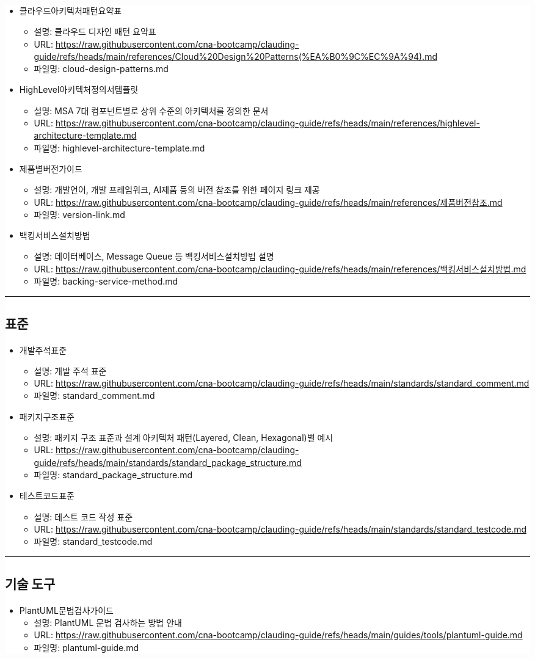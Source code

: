 - 클라우드아키텍처패턴요약표
  - 설명: 클라우드 디자인 패턴 요약표 
  - URL: https://raw.githubusercontent.com/cna-bootcamp/clauding-guide/refs/heads/main/references/Cloud%20Design%20Patterns(%EA%B0%9C%EC%9A%94).md
  - 파일명: cloud-design-patterns.md
  
- HighLevel아키텍처정의서템플릿
  - 설명: MSA 7대 컴포넌트별로 상위 수준의 아키텍처를 정의한 문서   
  - URL: https://raw.githubusercontent.com/cna-bootcamp/clauding-guide/refs/heads/main/references/highlevel-architecture-template.md
  - 파일명: highlevel-architecture-template.md

- 제품별버전가이드
  - 설명: 개발언어, 개발 프레임워크, AI제품 등의 버전 참조를 위한 페이지 링크 제공  
  - URL: https://raw.githubusercontent.com/cna-bootcamp/clauding-guide/refs/heads/main/references/제품버전참조.md
  - 파일명: version-link.md

- 백킹서비스설치방법
  - 설명: 데이터베이스, Message Queue 등 백킹서비스설치방법 설명  
  - URL: https://raw.githubusercontent.com/cna-bootcamp/clauding-guide/refs/heads/main/references/백킹서비스설치방법.md
  - 파일명: backing-service-method.md

---

## 표준
- 개발주석표준 
  - 설명: 개발 주석 표준    
  - URL: https://raw.githubusercontent.com/cna-bootcamp/clauding-guide/refs/heads/main/standards/standard_comment.md
  - 파일명: standard_comment.md

- 패키지구조표준 
  - 설명: 패키지 구조 표준과 설계 아키텍처 패턴(Layered, Clean, Hexagonal)별 예시    
  - URL: https://raw.githubusercontent.com/cna-bootcamp/clauding-guide/refs/heads/main/standards/standard_package_structure.md
  - 파일명: standard_package_structure.md

- 테스트코드표준 
  - 설명: 테스트 코드 작성 표준     
  - URL: https://raw.githubusercontent.com/cna-bootcamp/clauding-guide/refs/heads/main/standards/standard_testcode.md
  - 파일명: standard_testcode.md
 
---

## 기술 도구
- PlantUML문법검사가이드
  - 설명: PlantUML 문법 검사하는 방법 안내 
  - URL: https://raw.githubusercontent.com/cna-bootcamp/clauding-guide/refs/heads/main/guides/tools/plantuml-guide.md
  - 파일명: plantuml-guide.md
